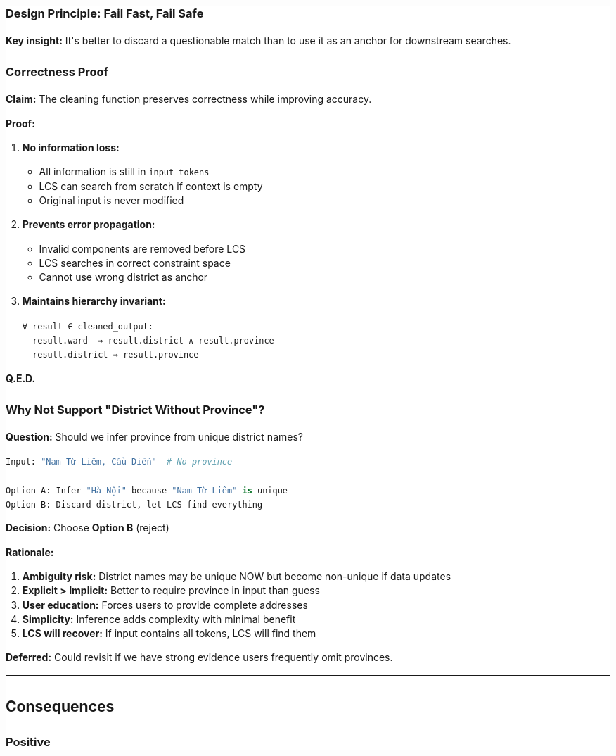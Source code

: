 ### Design Principle: Fail Fast, Fail Safe

**Key insight:** It's better to discard a questionable match than to use it as an anchor for downstream searches.

### Correctness Proof

**Claim:** The cleaning function preserves correctness while improving accuracy.

**Proof:**
1. **No information loss:**
   - All information is still in `input_tokens`
   - LCS can search from scratch if context is empty
   - Original input is never modified

2. **Prevents error propagation:**
   - Invalid components are removed before LCS
   - LCS searches in correct constraint space
   - Cannot use wrong district as anchor

3. **Maintains hierarchy invariant:**
   ```
   ∀ result ∈ cleaned_output:
     result.ward  ⇒ result.district ∧ result.province
     result.district ⇒ result.province
   ```

**Q.E.D.**

### Why Not Support "District Without Province"?

**Question:** Should we infer province from unique district names?

```python
Input: "Nam Từ Liêm, Cầu Diễn"  # No province
       
Option A: Infer "Hà Nội" because "Nam Từ Liêm" is unique
Option B: Discard district, let LCS find everything
```

**Decision:** Choose **Option B** (reject)

**Rationale:**
1. **Ambiguity risk:** District names may be unique NOW but become non-unique if data updates
2. **Explicit > Implicit:** Better to require province in input than guess
3. **User education:** Forces users to provide complete addresses
4. **Simplicity:** Inference adds complexity with minimal benefit
5. **LCS will recover:** If input contains all tokens, LCS will find them

**Deferred:** Could revisit if we have strong evidence users frequently omit provinces.

---

## Consequences

### Positive
